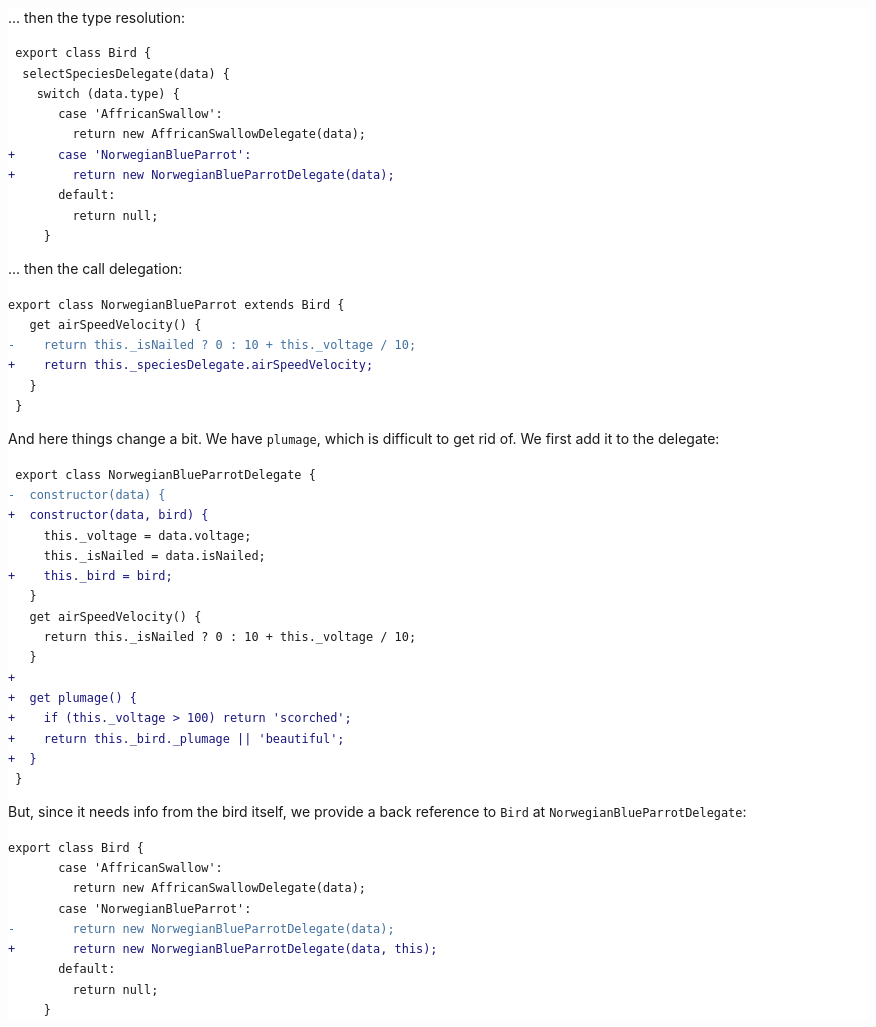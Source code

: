 ... then the type resolution:

```diff
 export class Bird {
  selectSpeciesDelegate(data) {
    switch (data.type) {
       case 'AffricanSwallow':
         return new AffricanSwallowDelegate(data);
+      case 'NorwegianBlueParrot':
+        return new NorwegianBlueParrotDelegate(data);
       default:
         return null;
     }
```

... then the call delegation:

```diff
export class NorwegianBlueParrot extends Bird {
   get airSpeedVelocity() {
-    return this._isNailed ? 0 : 10 + this._voltage / 10;
+    return this._speciesDelegate.airSpeedVelocity;
   }
 }
```

And here things change a bit. We have `plumage`, which is difficult to get rid of. We first add it to the delegate:

```diff
 export class NorwegianBlueParrotDelegate {
-  constructor(data) {
+  constructor(data, bird) {
     this._voltage = data.voltage;
     this._isNailed = data.isNailed;
+    this._bird = bird;
   }
   get airSpeedVelocity() {
     return this._isNailed ? 0 : 10 + this._voltage / 10;
   }
+
+  get plumage() {
+    if (this._voltage > 100) return 'scorched';
+    return this._bird._plumage || 'beautiful';
+  }
 }
```

But, since it needs info from the bird itself, we provide a back reference to `Bird` at `NorwegianBlueParrotDelegate`:

```diff
export class Bird {
       case 'AffricanSwallow':
         return new AffricanSwallowDelegate(data);
       case 'NorwegianBlueParrot':
-        return new NorwegianBlueParrotDelegate(data);
+        return new NorwegianBlueParrotDelegate(data, this);
       default:
         return null;
     }
```
